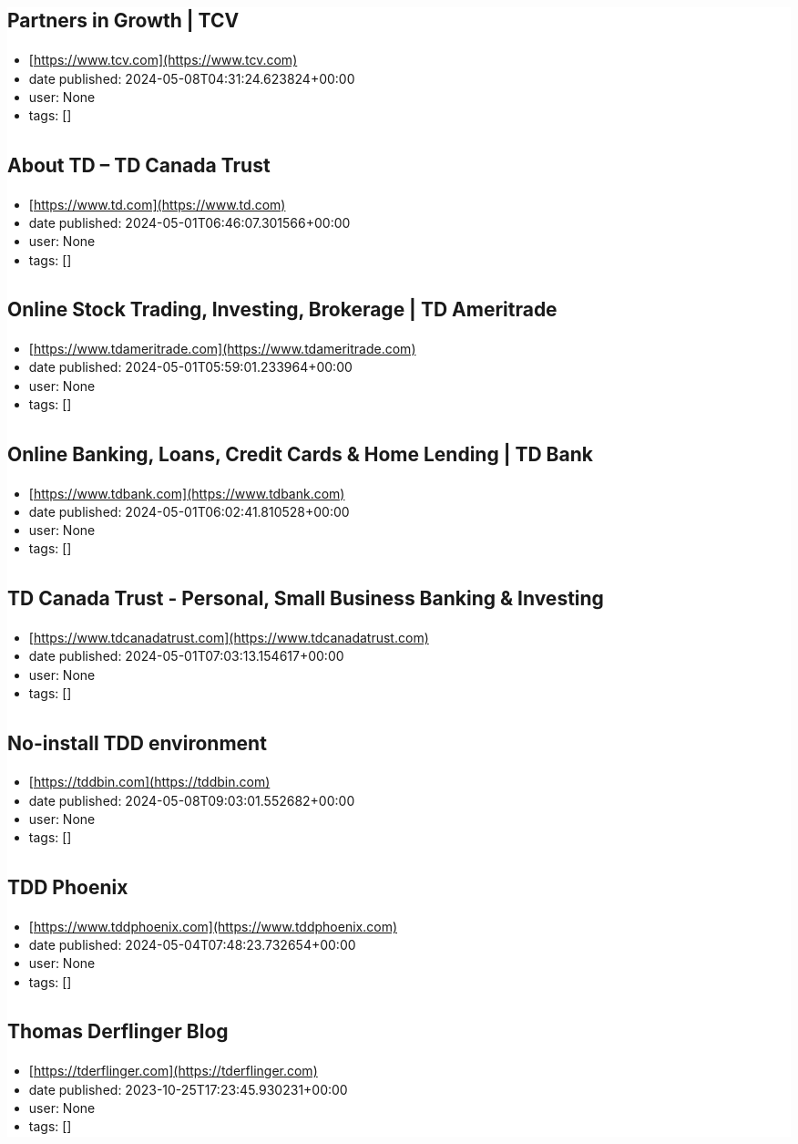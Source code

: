 ## Partners in Growth | TCV
 - [https://www.tcv.com](https://www.tcv.com)
 - date published: 2024-05-08T04:31:24.623824+00:00
 - user: None
 - tags: []

## About TD – TD Canada Trust
 - [https://www.td.com](https://www.td.com)
 - date published: 2024-05-01T06:46:07.301566+00:00
 - user: None
 - tags: []

## Online Stock Trading, Investing, Brokerage | TD Ameritrade
 - [https://www.tdameritrade.com](https://www.tdameritrade.com)
 - date published: 2024-05-01T05:59:01.233964+00:00
 - user: None
 - tags: []

## Online Banking, Loans, Credit Cards & Home Lending | TD Bank
 - [https://www.tdbank.com](https://www.tdbank.com)
 - date published: 2024-05-01T06:02:41.810528+00:00
 - user: None
 - tags: []

## TD Canada Trust - Personal, Small Business Banking & Investing
 - [https://www.tdcanadatrust.com](https://www.tdcanadatrust.com)
 - date published: 2024-05-01T07:03:13.154617+00:00
 - user: None
 - tags: []

## No-install TDD environment
 - [https://tddbin.com](https://tddbin.com)
 - date published: 2024-05-08T09:03:01.552682+00:00
 - user: None
 - tags: []

## TDD Phoenix
 - [https://www.tddphoenix.com](https://www.tddphoenix.com)
 - date published: 2024-05-04T07:48:23.732654+00:00
 - user: None
 - tags: []

## Thomas Derflinger Blog
 - [https://tderflinger.com](https://tderflinger.com)
 - date published: 2023-10-25T17:23:45.930231+00:00
 - user: None
 - tags: []
